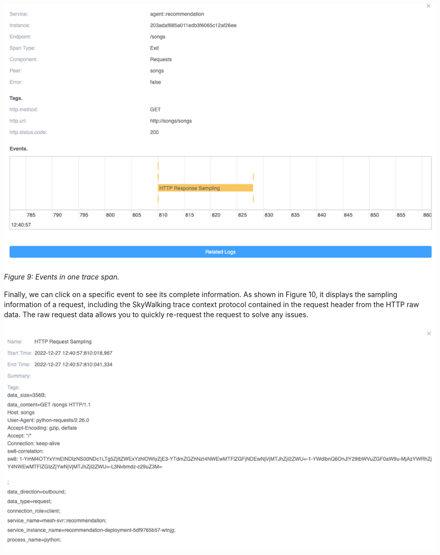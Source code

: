 ![Figure 9: Events in one trace span.](f9.png)

*Figure 9: Events in one trace span.*

Finally, we can click on a specific event to see its complete information. As shown in Figure 10, it displays the sampling information of a request, including the SkyWalking trace context protocol contained in the request header from the HTTP raw data. The raw request data allows you to quickly re-request the request to solve any issues.

![Figure 10: The detail of the event.](f10.png)
